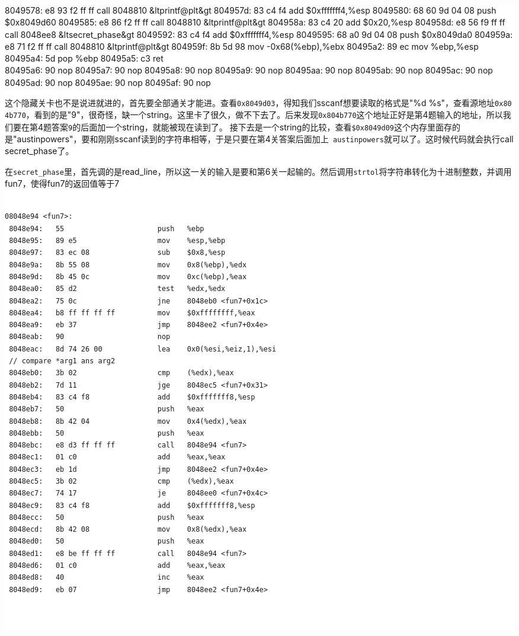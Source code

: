  8049578:	e8 93 f2 ff ff       	call   8048810 &ltprintf@plt&gt
 804957d:	83 c4 f4             	add    $0xfffffff4,%esp
 8049580:	68 60 9d 04 08       	push   $0x8049d60
 8049585:	e8 86 f2 ff ff       	call   8048810 &ltprintf@plt&gt
 804958a:	83 c4 20             	add    $0x20,%esp
 804958d:	e8 56 f9 ff ff       	call   8048ee8 &ltsecret_phase&gt
 8049592:	83 c4 f4             	add    $0xfffffff4,%esp
 8049595:	68 a0 9d 04 08       	push   $0x8049da0
 804959a:	e8 71 f2 ff ff       	call   8048810 &ltprintf@plt&gt
 804959f:	8b 5d 98             	mov    -0x68(%ebp),%ebx
 80495a2:	89 ec                	mov    %ebp,%esp
 80495a4:	5d                   	pop    %ebp
 80495a5:	c3                   	ret    
 80495a6:	90                   	nop
 80495a7:	90                   	nop
 80495a8:	90                   	nop
 80495a9:	90                   	nop
 80495aa:	90                   	nop
 80495ab:	90                   	nop
 80495ac:	90                   	nop
 80495ad:	90                   	nop
 80495ae:	90                   	nop
 80495af:	90                   	nop
</code></pre>

这个隐藏关卡也不是说进就进的，首先要全部通关才能进。查看`0x8049d03`，得知我们sscanf想要读取的格式是"%d %s"，查看源地址`0x804b770`，看到的是"9"，很奇怪，缺一个string。这里卡了很久，做不下去了。后来发现`0x804b770`这个地址正好是第4题输入的地址，所以我们要在第4题答案`9`的后面加一个string，就能被现在读到了。
接下去是一个string的比较，查看`$0x8049d09`这个内存里面存的是"austinpowers"，要和刚刚sscanf读到的字符串相等，于是只要在第4关答案后面加上` austinpowers`就可以了。这时候代码就会执行call secret_phase了。

在`secret_phase`里，首先调的是read_line，所以这一关的输入是要和第6关一起输的。然后调用`strtol`将字符串转化为十进制整数，并调用fun7，使得fun7的返回值等于7

<pre><code>
08048e94 &ltfun7&gt:
 8048e94:	55                   	push   %ebp
 8048e95:	89 e5                	mov    %esp,%ebp
 8048e97:	83 ec 08             	sub    $0x8,%esp
 8048e9a:	8b 55 08             	mov    0x8(%ebp),%edx
 8048e9d:	8b 45 0c             	mov    0xc(%ebp),%eax
 8048ea0:	85 d2                	test   %edx,%edx
 8048ea2:	75 0c                	jne    8048eb0 &ltfun7+0x1c&gt
 8048ea4:	b8 ff ff ff ff       	mov    $0xffffffff,%eax
 8048ea9:	eb 37                	jmp    8048ee2 &ltfun7+0x4e&gt
 8048eab:	90                   	nop
 8048eac:	8d 74 26 00          	lea    0x0(%esi,%eiz,1),%esi
 // compare *arg1 ans arg2
 8048eb0:	3b 02                	cmp    (%edx),%eax
 8048eb2:	7d 11                	jge    8048ec5 &ltfun7+0x31&gt
 8048eb4:	83 c4 f8             	add    $0xfffffff8,%esp
 8048eb7:	50                   	push   %eax
 8048eb8:	8b 42 04             	mov    0x4(%edx),%eax
 8048ebb:	50                   	push   %eax
 8048ebc:	e8 d3 ff ff ff       	call   8048e94 &ltfun7&gt
 8048ec1:	01 c0                	add    %eax,%eax
 8048ec3:	eb 1d                	jmp    8048ee2 &ltfun7+0x4e&gt
 8048ec5:	3b 02                	cmp    (%edx),%eax
 8048ec7:	74 17                	je     8048ee0 &ltfun7+0x4c&gt
 8048ec9:	83 c4 f8             	add    $0xfffffff8,%esp
 8048ecc:	50                   	push   %eax
 8048ecd:	8b 42 08             	mov    0x8(%edx),%eax
 8048ed0:	50                   	push   %eax
 8048ed1:	e8 be ff ff ff       	call   8048e94 &ltfun7&gt
 8048ed6:	01 c0                	add    %eax,%eax
 8048ed8:	40                   	inc    %eax
 8048ed9:	eb 07                	jmp    8048ee2 &ltfun7+0x4e&gt